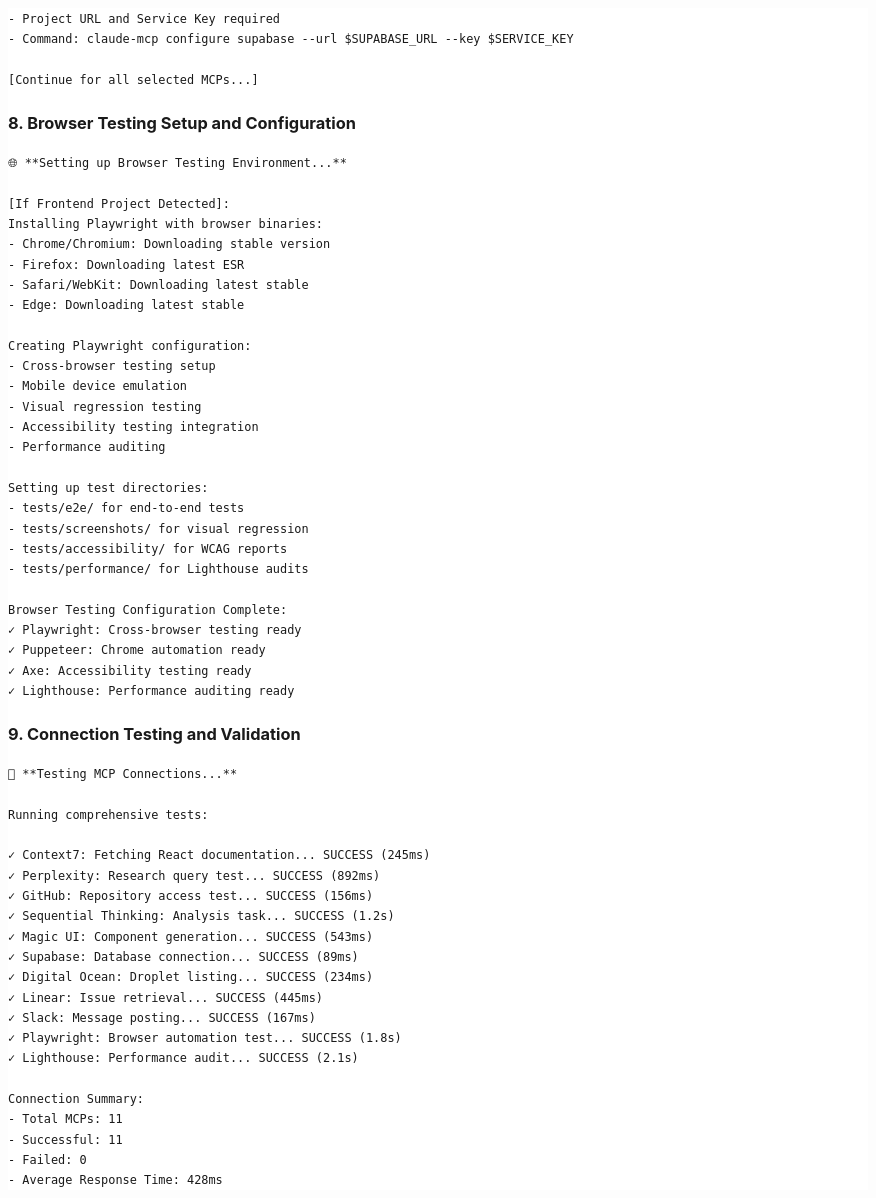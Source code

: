 ```
- Project URL and Service Key required
- Command: claude-mcp configure supabase --url $SUPABASE_URL --key $SERVICE_KEY

[Continue for all selected MCPs...]
```

### 8. Browser Testing Setup and Configuration

```
🌐 **Setting up Browser Testing Environment...**

[If Frontend Project Detected]:
Installing Playwright with browser binaries:
- Chrome/Chromium: Downloading stable version
- Firefox: Downloading latest ESR
- Safari/WebKit: Downloading latest stable
- Edge: Downloading latest stable

Creating Playwright configuration:
- Cross-browser testing setup
- Mobile device emulation
- Visual regression testing
- Accessibility testing integration
- Performance auditing

Setting up test directories:
- tests/e2e/ for end-to-end tests
- tests/screenshots/ for visual regression
- tests/accessibility/ for WCAG reports
- tests/performance/ for Lighthouse audits

Browser Testing Configuration Complete:
✓ Playwright: Cross-browser testing ready
✓ Puppeteer: Chrome automation ready
✓ Axe: Accessibility testing ready
✓ Lighthouse: Performance auditing ready
```

### 9. Connection Testing and Validation

```
🧪 **Testing MCP Connections...**

Running comprehensive tests:

✓ Context7: Fetching React documentation... SUCCESS (245ms)
✓ Perplexity: Research query test... SUCCESS (892ms)
✓ GitHub: Repository access test... SUCCESS (156ms)
✓ Sequential Thinking: Analysis task... SUCCESS (1.2s)
✓ Magic UI: Component generation... SUCCESS (543ms)
✓ Supabase: Database connection... SUCCESS (89ms)
✓ Digital Ocean: Droplet listing... SUCCESS (234ms)
✓ Linear: Issue retrieval... SUCCESS (445ms)
✓ Slack: Message posting... SUCCESS (167ms)
✓ Playwright: Browser automation test... SUCCESS (1.8s)
✓ Lighthouse: Performance audit... SUCCESS (2.1s)

Connection Summary:
- Total MCPs: 11
- Successful: 11
- Failed: 0
- Average Response Time: 428ms
```
